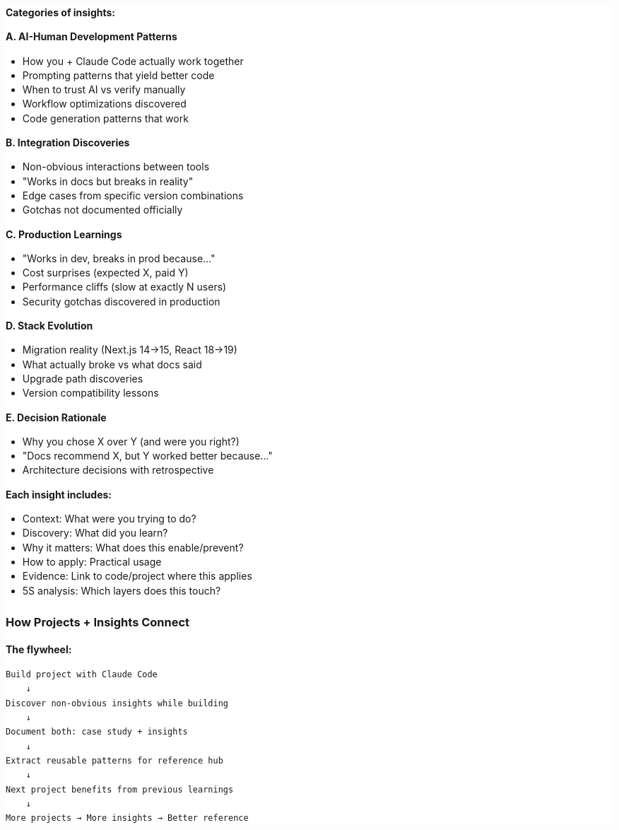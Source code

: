 **Categories of insights:**

**A. AI-Human Development Patterns**
- How you + Claude Code actually work together
- Prompting patterns that yield better code
- When to trust AI vs verify manually
- Workflow optimizations discovered
- Code generation patterns that work

**B. Integration Discoveries**
- Non-obvious interactions between tools
- "Works in docs but breaks in reality"
- Edge cases from specific version combinations
- Gotchas not documented officially

**C. Production Learnings**
- "Works in dev, breaks in prod because..."
- Cost surprises (expected X, paid Y)
- Performance cliffs (slow at exactly N users)
- Security gotchas discovered in production

**D. Stack Evolution**
- Migration reality (Next.js 14→15, React 18→19)
- What actually broke vs what docs said
- Upgrade path discoveries
- Version compatibility lessons

**E. Decision Rationale**
- Why you chose X over Y (and were you right?)
- "Docs recommend X, but Y worked better because..."
- Architecture decisions with retrospective

**Each insight includes:**
- Context: What were you trying to do?
- Discovery: What did you learn?
- Why it matters: What does this enable/prevent?
- How to apply: Practical usage
- Evidence: Link to code/project where this applies
- 5S analysis: Which layers does this touch?

### How Projects + Insights Connect

**The flywheel:**
```
Build project with Claude Code
    ↓
Discover non-obvious insights while building
    ↓
Document both: case study + insights
    ↓
Extract reusable patterns for reference hub
    ↓
Next project benefits from previous learnings
    ↓
More projects → More insights → Better reference
```
